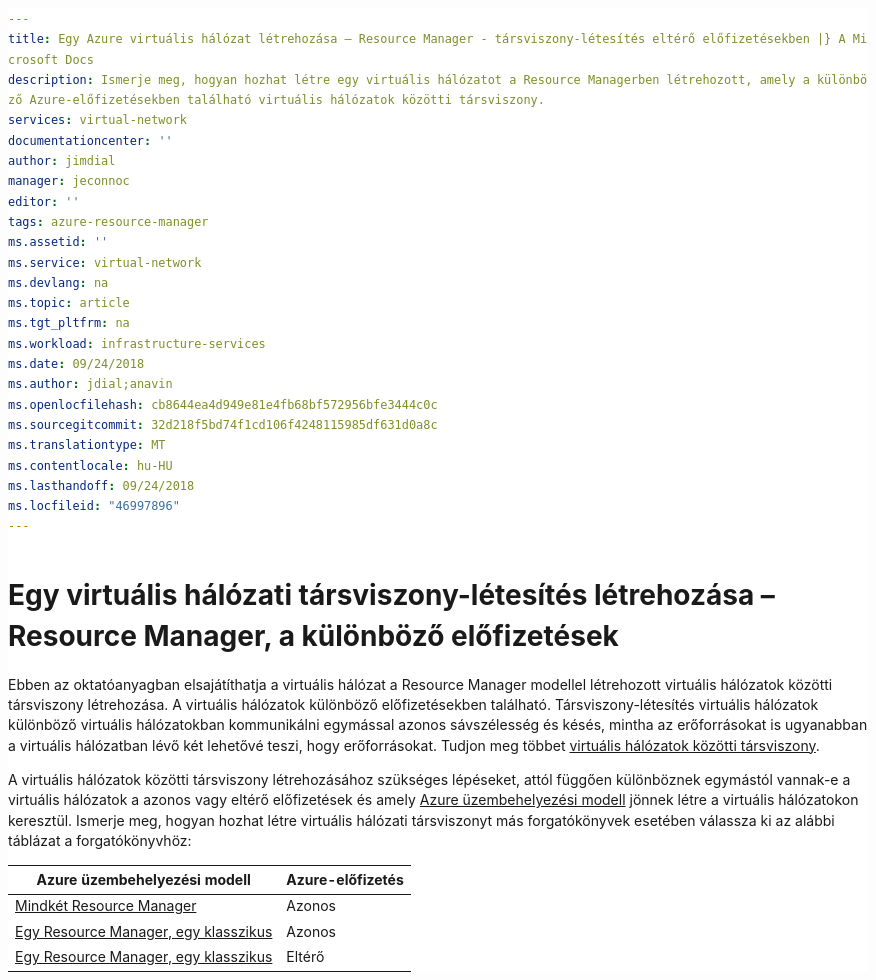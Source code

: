 ```yaml
---
title: Egy Azure virtuális hálózat létrehozása – Resource Manager - társviszony-létesítés eltérő előfizetésekben |} A Microsoft Docs
description: Ismerje meg, hogyan hozhat létre egy virtuális hálózatot a Resource Managerben létrehozott, amely a különböző Azure-előfizetésekben található virtuális hálózatok közötti társviszony.
services: virtual-network
documentationcenter: ''
author: jimdial
manager: jeconnoc
editor: ''
tags: azure-resource-manager
ms.assetid: ''
ms.service: virtual-network
ms.devlang: na
ms.topic: article
ms.tgt_pltfrm: na
ms.workload: infrastructure-services
ms.date: 09/24/2018
ms.author: jdial;anavin
ms.openlocfilehash: cb8644ea4d949e81e4fb68bf572956bfe3444c0c
ms.sourcegitcommit: 32d218f5bd74f1cd106f4248115985df631d0a8c
ms.translationtype: MT
ms.contentlocale: hu-HU
ms.lasthandoff: 09/24/2018
ms.locfileid: "46997896"
---
```

# <a name="create-a-virtual-network-peering---resource-manager-different-subscriptions"></a>Egy virtuális hálózati társviszony-létesítés létrehozása – Resource Manager, a különböző előfizetések

Ebben az oktatóanyagban elsajátíthatja a virtuális hálózat a Resource Manager modellel létrehozott virtuális hálózatok közötti társviszony létrehozása. A virtuális hálózatok különböző előfizetésekben található. Társviszony-létesítés virtuális hálózatok különböző virtuális hálózatokban kommunikálni egymással azonos sávszélesség és késés, mintha az erőforrásokat is ugyanabban a virtuális hálózatban lévő két lehetővé teszi, hogy erőforrásokat. Tudjon meg többet [virtuális hálózatok közötti társviszony](virtual-network-peering-overview.md).

A virtuális hálózatok közötti társviszony létrehozásához szükséges lépéseket, attól függően különböznek egymástól vannak-e a virtuális hálózatok a azonos vagy eltérő előfizetések és amely [Azure üzembehelyezési modell](../azure-resource-manager/resource-manager-deployment-model.md?toc=%2fazure%2fvirtual-network%2ftoc.json) jönnek létre a virtuális hálózatokon keresztül. Ismerje meg, hogyan hozhat létre virtuális hálózati társviszonyt más forgatókönyvek esetében válassza ki az alábbi táblázat a forgatókönyvhöz:

|Azure üzembehelyezési modell  | Azure-előfizetés  |
|--------- |---------|
|[Mindkét Resource Manager](tutorial-connect-virtual-networks-portal.md) |Azonos|
|[Egy Resource Manager, egy klasszikus](create-peering-different-deployment-models.md) |Azonos|
|[Egy Resource Manager, egy klasszikus](create-peering-different-deployment-models-subscriptions.md) |Eltérő|
